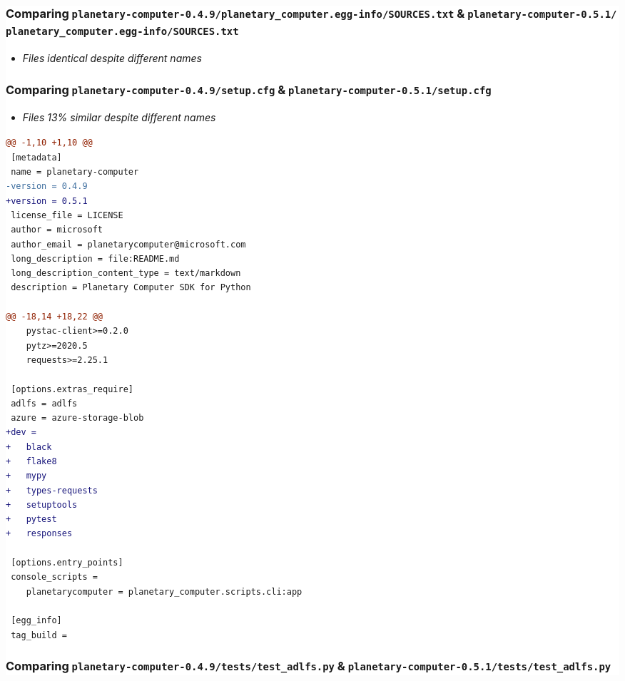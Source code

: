 ### Comparing `planetary-computer-0.4.9/planetary_computer.egg-info/SOURCES.txt` & `planetary-computer-0.5.1/planetary_computer.egg-info/SOURCES.txt`

 * *Files identical despite different names*

### Comparing `planetary-computer-0.4.9/setup.cfg` & `planetary-computer-0.5.1/setup.cfg`

 * *Files 13% similar despite different names*

```diff
@@ -1,10 +1,10 @@
 [metadata]
 name = planetary-computer
-version = 0.4.9
+version = 0.5.1
 license_file = LICENSE
 author = microsoft
 author_email = planetarycomputer@microsoft.com
 long_description = file:README.md
 long_description_content_type = text/markdown
 description = Planetary Computer SDK for Python
 
@@ -18,14 +18,22 @@
 	pystac-client>=0.2.0
 	pytz>=2020.5
 	requests>=2.25.1
 
 [options.extras_require]
 adlfs = adlfs
 azure = azure-storage-blob
+dev = 
+	black
+	flake8
+	mypy
+	types-requests
+	setuptools
+	pytest
+	responses
 
 [options.entry_points]
 console_scripts = 
 	planetarycomputer = planetary_computer.scripts.cli:app
 
 [egg_info]
 tag_build =
```

### Comparing `planetary-computer-0.4.9/tests/test_adlfs.py` & `planetary-computer-0.5.1/tests/test_adlfs.py`
